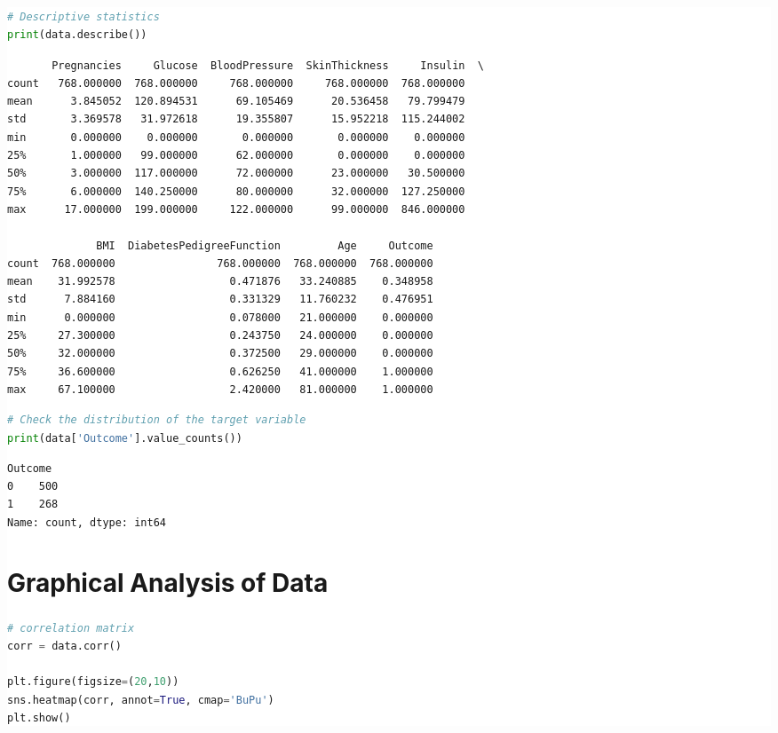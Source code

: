 ~~~python
# Descriptive statistics
print(data.describe())
~~~
~~~
       Pregnancies     Glucose  BloodPressure  SkinThickness     Insulin  \
count   768.000000  768.000000     768.000000     768.000000  768.000000   
mean      3.845052  120.894531      69.105469      20.536458   79.799479   
std       3.369578   31.972618      19.355807      15.952218  115.244002   
min       0.000000    0.000000       0.000000       0.000000    0.000000   
25%       1.000000   99.000000      62.000000       0.000000    0.000000   
50%       3.000000  117.000000      72.000000      23.000000   30.500000   
75%       6.000000  140.250000      80.000000      32.000000  127.250000   
max      17.000000  199.000000     122.000000      99.000000  846.000000   

              BMI  DiabetesPedigreeFunction         Age     Outcome  
count  768.000000                768.000000  768.000000  768.000000  
mean    31.992578                  0.471876   33.240885    0.348958  
std      7.884160                  0.331329   11.760232    0.476951  
min      0.000000                  0.078000   21.000000    0.000000  
25%     27.300000                  0.243750   24.000000    0.000000  
50%     32.000000                  0.372500   29.000000    0.000000  
75%     36.600000                  0.626250   41.000000    1.000000  
max     67.100000                  2.420000   81.000000    1.000000  
~~~

~~~python
# Check the distribution of the target variable
print(data['Outcome'].value_counts())
~~~
~~~
Outcome
0    500
1    268
Name: count, dtype: int64
~~~

# Graphical Analysis of Data

~~~python
# correlation matrix
corr = data.corr()

plt.figure(figsize=(20,10))
sns.heatmap(corr, annot=True, cmap='BuPu')
plt.show()
~~~